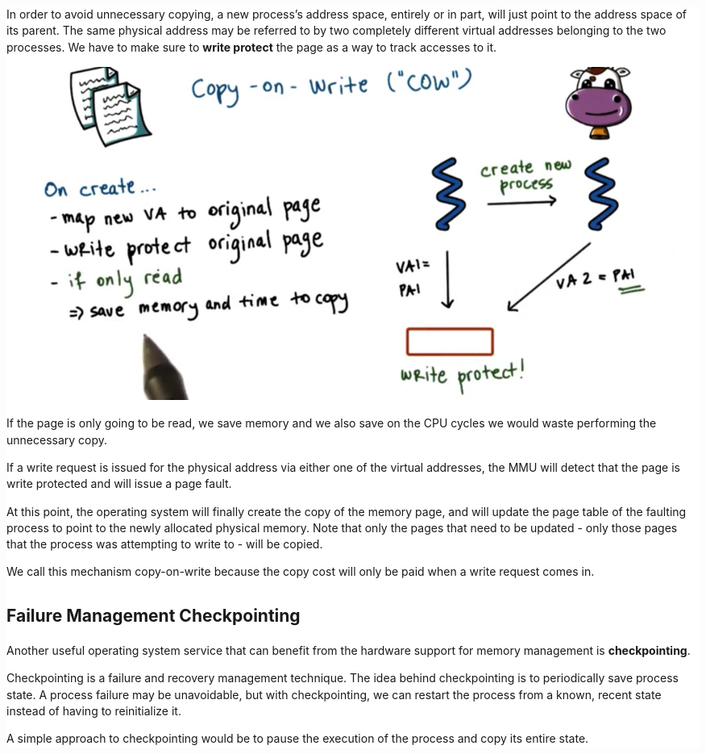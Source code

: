 In order to avoid unnecessary copying, a new process’s address space, entirely or in part, will just point to the address space of its parent. The same physical address may be referred to by two completely different virtual addresses belonging to the two processes. We have to make sure to **write protect** the page as a way to track accesses to it.

![](../assets/1763c799-dd05-4442-95ad-f57f32314875.png)

If the page is only going to be read, we save memory and we also save on the CPU cycles we would waste performing the unnecessary copy.

If a write request is issued for the physical address via either one of the virtual addresses, the MMU will detect that the page is write protected and will issue a page fault.

At this point, the operating system will finally create the copy of the memory page, and will update the page table of the faulting process to point to the newly allocated physical memory. Note that only the pages that need to be updated - only those pages that the process was attempting to write to - will be copied.

We call this mechanism copy-on-write because the copy cost will only be paid when a write request comes in.

## Failure Management Checkpointing

Another useful operating system service that can benefit from the hardware support for memory management is **checkpointing**.

Checkpointing is a failure and recovery management technique. The idea behind checkpointing is to periodically save process state. A process failure may be unavoidable, but with checkpointing, we can restart the process from a known, recent state instead of having to reinitialize it.

A simple approach to checkpointing would be to pause the execution of the process and copy its entire state.

